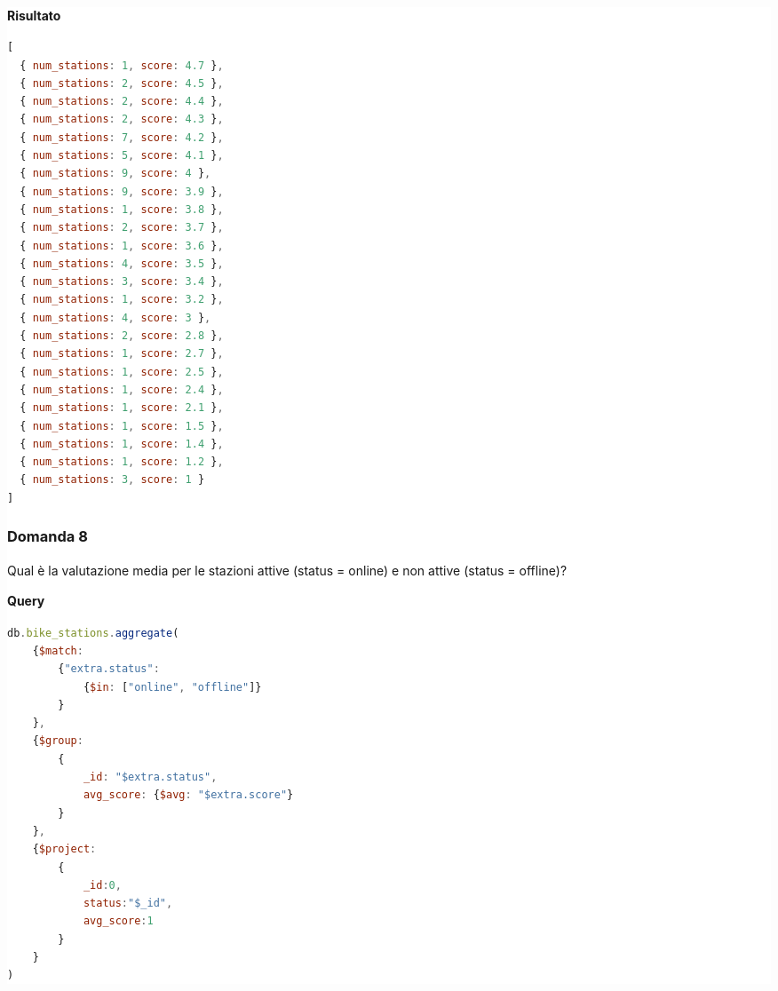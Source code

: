 **Risultato**

```js
[
  { num_stations: 1, score: 4.7 },
  { num_stations: 2, score: 4.5 },
  { num_stations: 2, score: 4.4 },
  { num_stations: 2, score: 4.3 },
  { num_stations: 7, score: 4.2 },
  { num_stations: 5, score: 4.1 },
  { num_stations: 9, score: 4 },
  { num_stations: 9, score: 3.9 },
  { num_stations: 1, score: 3.8 },
  { num_stations: 2, score: 3.7 },
  { num_stations: 1, score: 3.6 },
  { num_stations: 4, score: 3.5 },
  { num_stations: 3, score: 3.4 },
  { num_stations: 1, score: 3.2 },
  { num_stations: 4, score: 3 },
  { num_stations: 2, score: 2.8 },
  { num_stations: 1, score: 2.7 },
  { num_stations: 1, score: 2.5 },
  { num_stations: 1, score: 2.4 },
  { num_stations: 1, score: 2.1 },
  { num_stations: 1, score: 1.5 },
  { num_stations: 1, score: 1.4 },
  { num_stations: 1, score: 1.2 },
  { num_stations: 3, score: 1 }
]
```

### Domanda 8
Qual è la valutazione media per le stazioni attive (status = online) e non attive (status = offline)?  

**Query**

```js
db.bike_stations.aggregate(
	{$match:
		{"extra.status":
			{$in: ["online", "offline"]}
		}
	},
	{$group:
		{
			_id: "$extra.status",
			avg_score: {$avg: "$extra.score"}
		}
	},
	{$project:
		{
			_id:0,
			status:"$_id",
			avg_score:1
		}
	}
)
```
